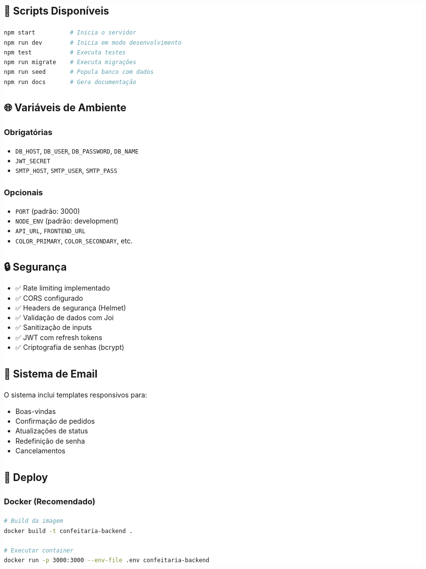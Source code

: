 ## 🔧 Scripts Disponíveis

```bash
npm start          # Inicia o servidor
npm run dev        # Inicia em modo desenvolvimento
npm test           # Executa testes
npm run migrate    # Executa migrações
npm run seed       # Popula banco com dados
npm run docs       # Gera documentação
```

## 🌐 Variáveis de Ambiente

### Obrigatórias
- `DB_HOST`, `DB_USER`, `DB_PASSWORD`, `DB_NAME`
- `JWT_SECRET`
- `SMTP_HOST`, `SMTP_USER`, `SMTP_PASS`

### Opcionais
- `PORT` (padrão: 3000)
- `NODE_ENV` (padrão: development)
- `API_URL`, `FRONTEND_URL`
- `COLOR_PRIMARY`, `COLOR_SECONDARY`, etc.

## 🔒 Segurança

- ✅ Rate limiting implementado
- ✅ CORS configurado
- ✅ Headers de segurança (Helmet)
- ✅ Validação de dados com Joi
- ✅ Sanitização de inputs
- ✅ JWT com refresh tokens
- ✅ Criptografia de senhas (bcrypt)

## 📧 Sistema de Email

O sistema inclui templates responsivos para:
- Boas-vindas
- Confirmação de pedidos
- Atualizações de status
- Redefinição de senha
- Cancelamentos

## 🚀 Deploy

### Docker (Recomendado)

```bash
# Build da imagem
docker build -t confeitaria-backend .

# Executar container
docker run -p 3000:3000 --env-file .env confeitaria-backend
```
